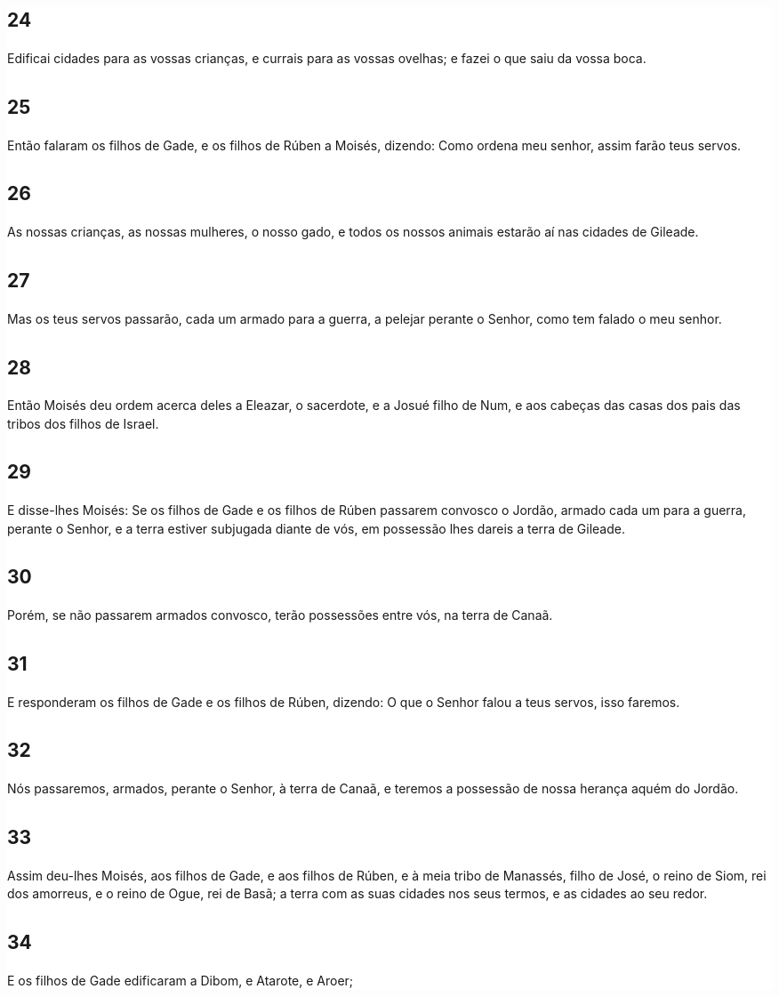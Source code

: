 ## 24
Edificai cidades para as vossas crianças, e currais para as vossas ovelhas; e fazei o que saiu da vossa boca.

## 25
Então falaram os filhos de Gade, e os filhos de Rúben a Moisés, dizendo: Como ordena meu senhor, assim farão teus servos.

## 26
As nossas crianças, as nossas mulheres, o nosso gado, e todos os nossos animais estarão aí nas cidades de Gileade.

## 27
Mas os teus servos passarão, cada um armado para a guerra, a pelejar perante o Senhor, como tem falado o meu senhor.

## 28
Então Moisés deu ordem acerca deles a Eleazar, o sacerdote, e a Josué filho de Num, e aos cabeças das casas dos pais das tribos dos filhos de Israel.

## 29
E disse-lhes Moisés: Se os filhos de Gade e os filhos de Rúben passarem convosco o Jordão, armado cada um para a guerra, perante o Senhor, e a terra estiver subjugada diante de vós, em possessão lhes dareis a terra de Gileade.

## 30
Porém, se não passarem armados convosco, terão possessões entre vós, na terra de Canaã.

## 31
E responderam os filhos de Gade e os filhos de Rúben, dizendo: O que o Senhor falou a teus servos, isso faremos.

## 32
Nós passaremos, armados, perante o Senhor, à terra de Canaã, e teremos a possessão de nossa herança aquém do Jordão.

## 33
Assim deu-lhes Moisés, aos filhos de Gade, e aos filhos de Rúben, e à meia tribo de Manassés, filho de José, o reino de Siom, rei dos amorreus, e o reino de Ogue, rei de Basã; a terra com as suas cidades nos seus termos, e as cidades ao seu redor.

## 34
E os filhos de Gade edificaram a Dibom, e Atarote, e Aroer;

